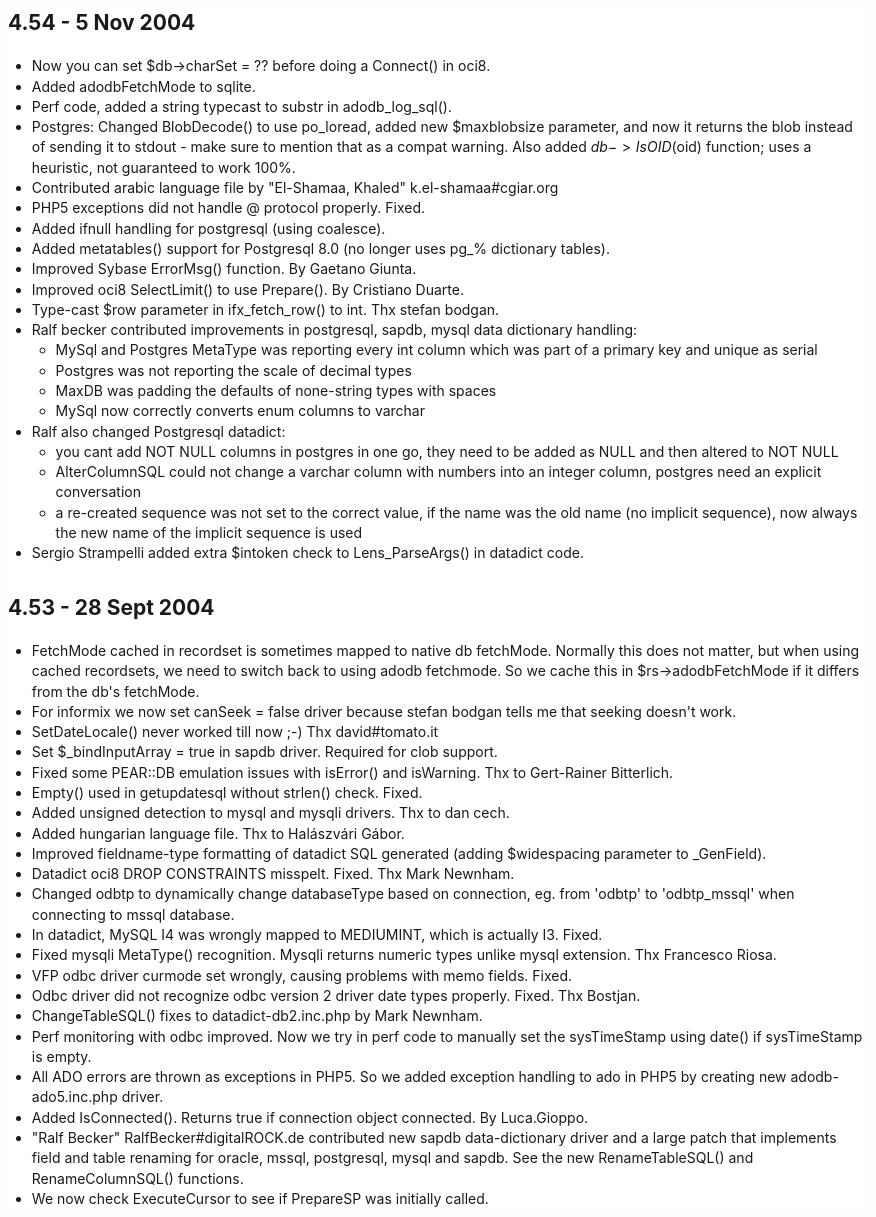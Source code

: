 ## 4.54 - 5 Nov 2004

- Now you can set $db->charSet = ?? before doing a Connect() in oci8.
- Added adodbFetchMode to sqlite.
- Perf code, added a string typecast to substr in adodb_log_sql().
- Postgres: Changed BlobDecode() to use po_loread, added new $maxblobsize parameter, and now it returns the blob instead of sending it to stdout - make sure to mention that as a compat warning. Also added $db->IsOID($oid) function; uses a heuristic, not guaranteed to work 100%.
- Contributed arabic language file by "El-Shamaa, Khaled" k.el-shamaa#cgiar.org
- PHP5 exceptions did not handle @ protocol properly. Fixed.
- Added ifnull handling for postgresql (using coalesce).
- Added metatables() support for Postgresql 8.0 (no longer uses pg_% dictionary tables).
- Improved Sybase ErrorMsg() function. By Gaetano Giunta.
- Improved oci8 SelectLimit() to use Prepare(). By Cristiano Duarte.
- Type-cast $row parameter in ifx_fetch_row() to int. Thx stefan bodgan.
- Ralf becker contributed improvements in postgresql, sapdb, mysql data dictionary handling:
  - MySql and Postgres MetaType was reporting every int column which was part of a primary key and unique as serial
  - Postgres was not reporting the scale of decimal types
  - MaxDB was padding the defaults of none-string types with spaces
  - MySql now correctly converts enum columns to varchar
- Ralf also changed Postgresql datadict:
  - you cant add NOT NULL columns in postgres in one go, they need to be added as NULL and then altered to NOT NULL
  - AlterColumnSQL could not change a varchar column with numbers into an integer column, postgres need an explicit conversation
  - a re-created sequence was not set to the correct value, if the name was the old name (no implicit sequence), now always the new name of the implicit sequence is used
- Sergio Strampelli added extra $intoken check to Lens_ParseArgs() in datadict code.

## 4.53 - 28 Sept 2004

- FetchMode cached in recordset is sometimes mapped to native db fetchMode. Normally this does not matter, but when using cached recordsets, we need to switch back to using adodb fetchmode. So we cache this in $rs->adodbFetchMode if it differs from the db's fetchMode.
- For informix we now set canSeek = false driver because stefan bodgan tells me that seeking doesn't work.
- SetDateLocale() never worked till now ;-) Thx david#tomato.it
- Set $_bindInputArray = true in sapdb driver. Required for clob support.
- Fixed some PEAR::DB emulation issues with isError() and isWarning. Thx to Gert-Rainer Bitterlich.
- Empty() used in getupdatesql without strlen() check. Fixed.
- Added unsigned detection to mysql and mysqli drivers. Thx to dan cech.
- Added hungarian language file. Thx to Halászvári Gábor.
- Improved fieldname-type formatting of datadict SQL generated (adding $widespacing parameter to _GenField).
- Datadict oci8 DROP CONSTRAINTS misspelt. Fixed. Thx Mark Newnham.
- Changed odbtp to dynamically change databaseType based on connection, eg. from 'odbtp' to 'odbtp_mssql' when connecting to mssql database.
- In datadict, MySQL I4 was wrongly mapped to MEDIUMINT, which is actually I3. Fixed.
- Fixed mysqli MetaType() recognition. Mysqli returns numeric types unlike mysql extension. Thx Francesco Riosa.
- VFP odbc driver curmode set wrongly, causing problems with memo fields. Fixed.
- Odbc driver did not recognize odbc version 2 driver date types properly. Fixed. Thx Bostjan.
- ChangeTableSQL() fixes to datadict-db2.inc.php by Mark Newnham.
- Perf monitoring with odbc improved. Now we try in perf code to manually set the sysTimeStamp using date() if sysTimeStamp is empty.
- All ADO errors are thrown as exceptions in PHP5. So we added exception handling to ado in PHP5 by creating new adodb-ado5.inc.php driver.
- Added IsConnected(). Returns true if connection object connected. By Luca.Gioppo.
- "Ralf Becker" RalfBecker#digitalROCK.de contributed new sapdb data-dictionary driver and a large patch that implements field and table renaming for oracle, mssql, postgresql, mysql and sapdb. See the new RenameTableSQL() and RenameColumnSQL() functions.
- We now check ExecuteCursor to see if PrepareSP was initially called.